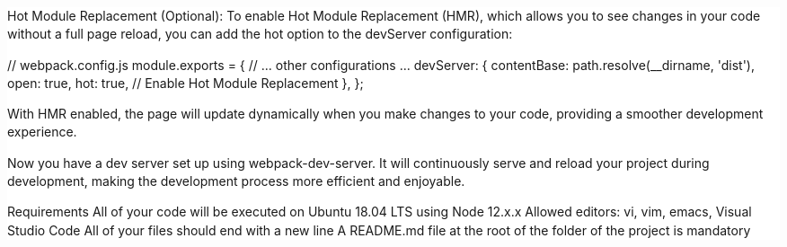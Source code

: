 
Hot Module Replacement (Optional):
To enable Hot Module Replacement (HMR), which allows you to see changes in your code without a full page reload, you can add the hot option to the devServer configuration:

// webpack.config.js
module.exports = {
  // ... other configurations ...
  devServer: {
    contentBase: path.resolve(__dirname, 'dist'),
    open: true,
    hot: true, // Enable Hot Module Replacement
  },
};

With HMR enabled, the page will update dynamically when you make changes to your code, providing a smoother development experience.

Now you have a dev server set up using webpack-dev-server. It will continuously serve and reload your project during development, making the development process more efficient and enjoyable.



Requirements
All of your code will be executed on Ubuntu 18.04 LTS using Node 12.x.x
Allowed editors: vi, vim, emacs, Visual Studio Code
All of your files should end with a new line
A README.md file at the root of the folder of the project is mandatory